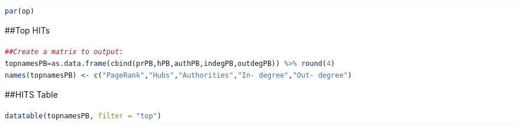 ```r
par(op)
```

##Top HITs

```r
##Create a matrix to output:
topnamesPB=as.data.frame(cbind(prPB,hPB,authPB,indegPB,outdegPB)) %>% round(4)
names(topnamesPB) <- c("PageRank","Hubs","Authorities","In- degree","Out- degree")
```
##HITS Table

```r
datatable(topnamesPB, filter = "top")
```

<div id="htmlwidget-99714eac9bf92df994bc" style="width:100%;height:auto;" class="datatables html-widget"></div>